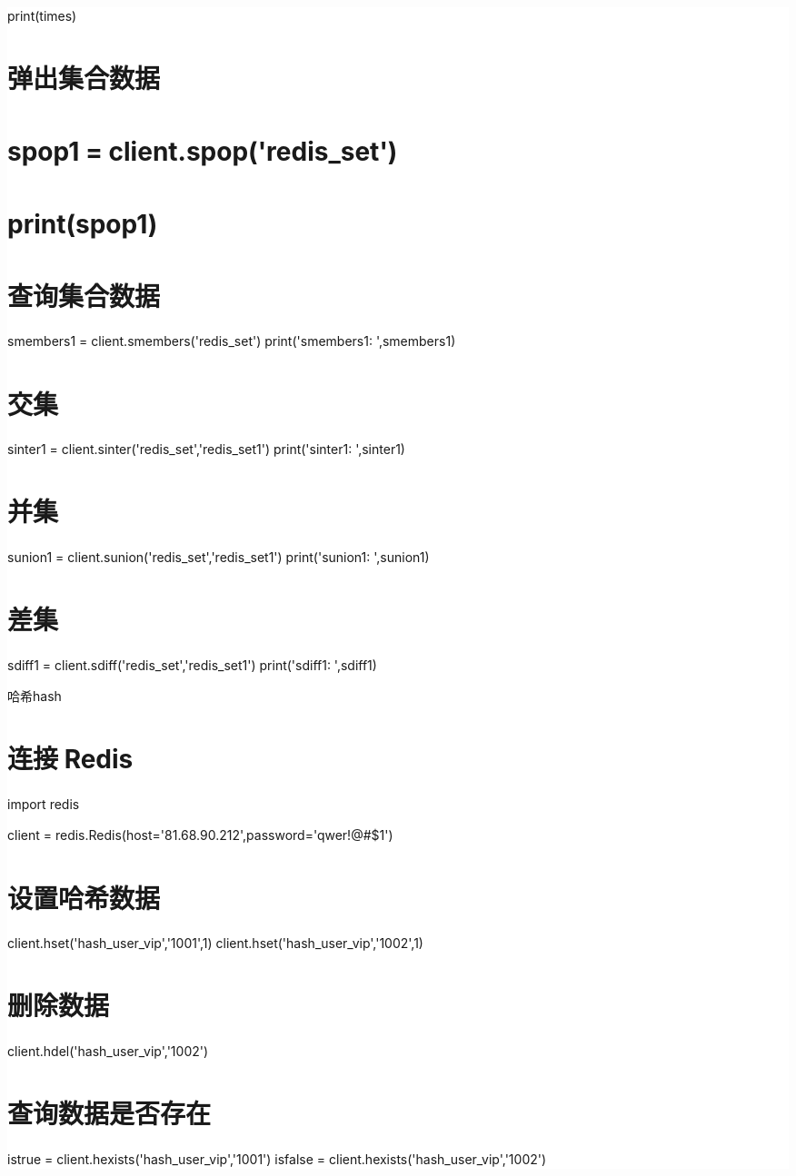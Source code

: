 print(times)

# 弹出集合数据
# spop1 = client.spop('redis_set')
# print(spop1)

# 查询集合数据
smembers1 = client.smembers('redis_set')
print('smembers1: ',smembers1)

# 交集
sinter1 = client.sinter('redis_set','redis_set1')
print('sinter1: ',sinter1)

# 并集
sunion1 = client.sunion('redis_set','redis_set1')
print('sunion1: ',sunion1)

# 差集
sdiff1 = client.sdiff('redis_set','redis_set1')
print('sdiff1: ',sdiff1)




哈希hash
# 连接 Redis
import redis

client = redis.Redis(host='81.68.90.212',password='qwer!@#$1')

# 设置哈希数据
client.hset('hash_user_vip','1001',1)
client.hset('hash_user_vip','1002',1)

# 删除数据
client.hdel('hash_user_vip','1002')

# 查询数据是否存在
istrue = client.hexists('hash_user_vip','1001')
isfalse = client.hexists('hash_user_vip','1002')
